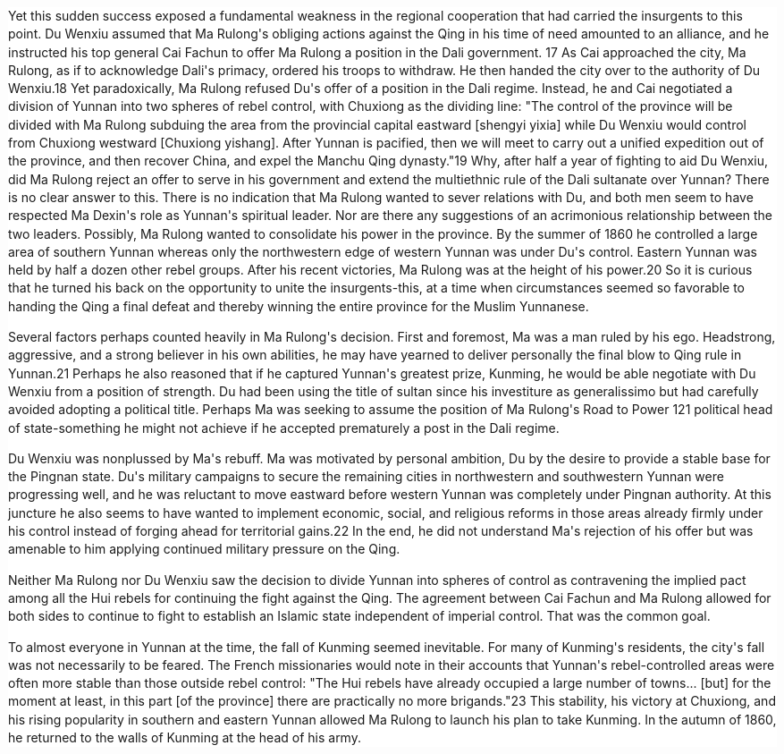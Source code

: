 Yet this sudden success exposed a fundamental weakness in the regional cooperation that had carried the insurgents to this point. Du Wenxiu assumed that Ma Rulong's obliging actions against the Qing in his time of need amounted to an alliance, and he instructed his top general Cai Fachun to offer Ma Rulong a position in the Dali government. 17 As Cai approached the city, Ma Rulong, as if to acknowledge Dali's primacy, ordered his troops to withdraw. He then handed the city over to the authority of Du Wenxiu.18 Yet paradoxically, Ma Rulong refused Du's offer of a position in the Dali regime. Instead, he and Cai negotiated a division of Yunnan into two spheres of rebel control, with Chuxiong as the dividing line: "The control of the province will be divided with Ma Rulong subduing the area from the provincial capital eastward [shengyi yixia] while Du Wenxiu would control from Chuxiong westward [Chuxiong yishang]. After Yunnan is pacified, then we will meet to carry out a unified expedition out of the province, and then recover China, and expel the Manchu Qing dynasty."19 Why, after half a year of fighting to aid Du Wenxiu, did Ma Rulong reject an offer to serve in his government and extend the multiethnic rule of the Dali sultanate over Yunnan? There is no clear answer to this. There is no indication that Ma Rulong wanted to sever relations with Du, and both men seem to have respected Ma Dexin's role as Yunnan's spiritual leader. Nor are there any suggestions of an acrimonious relationship between the two leaders. Possibly, Ma Rulong wanted to consolidate his power in the province. By the summer of 1860 he controlled a large area of southern Yunnan whereas only the northwestern edge of western Yunnan was under Du's control. Eastern Yunnan was held by half a dozen other rebel groups. After his recent victories, Ma Rulong was at the height of his power.20 So it is curious that he turned his back on the opportunity to unite the insurgents-this, at a time when circumstances seemed so favorable to handing the Qing a final defeat and thereby winning the entire province for the Muslim Yunnanese.

Several factors perhaps counted heavily in Ma Rulong's decision. First and foremost, Ma was a man ruled by his ego. Headstrong, aggressive, and a strong believer in his own abilities, he may have yearned to deliver personally the final blow to Qing rule in Yunnan.21 Perhaps he also reasoned that if he captured Yunnan's greatest prize, Kunming, he would be able negotiate with Du Wenxiu from a position of strength. Du had been using the title of sultan since his investiture as generalissimo but had carefully avoided adopting a political title. Perhaps Ma was seeking to assume the position of Ma Rulong's Road to Power 121 political head of state-something he might not achieve if he accepted prematurely a post in the Dali regime.

Du Wenxiu was nonplussed by Ma's rebuff. Ma was motivated by personal ambition, Du by the desire to provide a stable base for the Pingnan state. Du's military campaigns to secure the remaining cities in northwestern and southwestern Yunnan were progressing well, and he was reluctant to move eastward before western Yunnan was completely under Pingnan authority. At this juncture he also seems to have wanted to implement economic, social, and religious reforms in those areas already firmly under his control instead of forging ahead for territorial gains.22 In the end, he did not understand Ma's rejection of his offer but was amenable to him applying continued military pressure on the Qing.

Neither Ma Rulong nor Du Wenxiu saw the decision to divide Yunnan into spheres of control as contravening the implied pact among all the Hui rebels for continuing the fight against the Qing. The agreement between Cai Fachun and Ma Rulong allowed for both sides to continue to fight to establish an Islamic state independent of imperial control. That was the common goal.

To almost everyone in Yunnan at the time, the fall of Kunming seemed inevitable. For many of Kunming's residents, the city's fall was not necessarily to be feared. The French missionaries would note in their accounts that Yunnan's rebel-controlled areas were often more stable than those outside rebel control: "The Hui rebels have already occupied a large number of towns... [but] for the moment at least, in this part [of the province] there are practically no more brigands."23 This stability, his victory at Chuxiong, and his rising popularity in southern and eastern Yunnan allowed Ma Rulong to launch his plan to take Kunming. In the autumn of 1860, he returned to the walls of Kunming at the head of his army.
